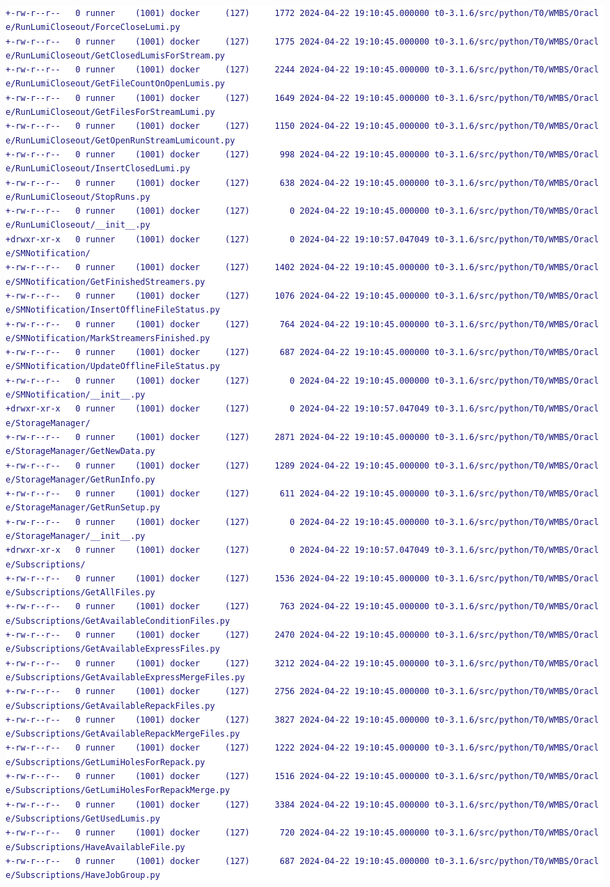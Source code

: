 ```diff
+-rw-r--r--   0 runner    (1001) docker     (127)     1772 2024-04-22 19:10:45.000000 t0-3.1.6/src/python/T0/WMBS/Oracle/RunLumiCloseout/ForceCloseLumi.py
+-rw-r--r--   0 runner    (1001) docker     (127)     1775 2024-04-22 19:10:45.000000 t0-3.1.6/src/python/T0/WMBS/Oracle/RunLumiCloseout/GetClosedLumisForStream.py
+-rw-r--r--   0 runner    (1001) docker     (127)     2244 2024-04-22 19:10:45.000000 t0-3.1.6/src/python/T0/WMBS/Oracle/RunLumiCloseout/GetFileCountOnOpenLumis.py
+-rw-r--r--   0 runner    (1001) docker     (127)     1649 2024-04-22 19:10:45.000000 t0-3.1.6/src/python/T0/WMBS/Oracle/RunLumiCloseout/GetFilesForStreamLumi.py
+-rw-r--r--   0 runner    (1001) docker     (127)     1150 2024-04-22 19:10:45.000000 t0-3.1.6/src/python/T0/WMBS/Oracle/RunLumiCloseout/GetOpenRunStreamLumicount.py
+-rw-r--r--   0 runner    (1001) docker     (127)      998 2024-04-22 19:10:45.000000 t0-3.1.6/src/python/T0/WMBS/Oracle/RunLumiCloseout/InsertClosedLumi.py
+-rw-r--r--   0 runner    (1001) docker     (127)      638 2024-04-22 19:10:45.000000 t0-3.1.6/src/python/T0/WMBS/Oracle/RunLumiCloseout/StopRuns.py
+-rw-r--r--   0 runner    (1001) docker     (127)        0 2024-04-22 19:10:45.000000 t0-3.1.6/src/python/T0/WMBS/Oracle/RunLumiCloseout/__init__.py
+drwxr-xr-x   0 runner    (1001) docker     (127)        0 2024-04-22 19:10:57.047049 t0-3.1.6/src/python/T0/WMBS/Oracle/SMNotification/
+-rw-r--r--   0 runner    (1001) docker     (127)     1402 2024-04-22 19:10:45.000000 t0-3.1.6/src/python/T0/WMBS/Oracle/SMNotification/GetFinishedStreamers.py
+-rw-r--r--   0 runner    (1001) docker     (127)     1076 2024-04-22 19:10:45.000000 t0-3.1.6/src/python/T0/WMBS/Oracle/SMNotification/InsertOfflineFileStatus.py
+-rw-r--r--   0 runner    (1001) docker     (127)      764 2024-04-22 19:10:45.000000 t0-3.1.6/src/python/T0/WMBS/Oracle/SMNotification/MarkStreamersFinished.py
+-rw-r--r--   0 runner    (1001) docker     (127)      687 2024-04-22 19:10:45.000000 t0-3.1.6/src/python/T0/WMBS/Oracle/SMNotification/UpdateOfflineFileStatus.py
+-rw-r--r--   0 runner    (1001) docker     (127)        0 2024-04-22 19:10:45.000000 t0-3.1.6/src/python/T0/WMBS/Oracle/SMNotification/__init__.py
+drwxr-xr-x   0 runner    (1001) docker     (127)        0 2024-04-22 19:10:57.047049 t0-3.1.6/src/python/T0/WMBS/Oracle/StorageManager/
+-rw-r--r--   0 runner    (1001) docker     (127)     2871 2024-04-22 19:10:45.000000 t0-3.1.6/src/python/T0/WMBS/Oracle/StorageManager/GetNewData.py
+-rw-r--r--   0 runner    (1001) docker     (127)     1289 2024-04-22 19:10:45.000000 t0-3.1.6/src/python/T0/WMBS/Oracle/StorageManager/GetRunInfo.py
+-rw-r--r--   0 runner    (1001) docker     (127)      611 2024-04-22 19:10:45.000000 t0-3.1.6/src/python/T0/WMBS/Oracle/StorageManager/GetRunSetup.py
+-rw-r--r--   0 runner    (1001) docker     (127)        0 2024-04-22 19:10:45.000000 t0-3.1.6/src/python/T0/WMBS/Oracle/StorageManager/__init__.py
+drwxr-xr-x   0 runner    (1001) docker     (127)        0 2024-04-22 19:10:57.047049 t0-3.1.6/src/python/T0/WMBS/Oracle/Subscriptions/
+-rw-r--r--   0 runner    (1001) docker     (127)     1536 2024-04-22 19:10:45.000000 t0-3.1.6/src/python/T0/WMBS/Oracle/Subscriptions/GetAllFiles.py
+-rw-r--r--   0 runner    (1001) docker     (127)      763 2024-04-22 19:10:45.000000 t0-3.1.6/src/python/T0/WMBS/Oracle/Subscriptions/GetAvailableConditionFiles.py
+-rw-r--r--   0 runner    (1001) docker     (127)     2470 2024-04-22 19:10:45.000000 t0-3.1.6/src/python/T0/WMBS/Oracle/Subscriptions/GetAvailableExpressFiles.py
+-rw-r--r--   0 runner    (1001) docker     (127)     3212 2024-04-22 19:10:45.000000 t0-3.1.6/src/python/T0/WMBS/Oracle/Subscriptions/GetAvailableExpressMergeFiles.py
+-rw-r--r--   0 runner    (1001) docker     (127)     2756 2024-04-22 19:10:45.000000 t0-3.1.6/src/python/T0/WMBS/Oracle/Subscriptions/GetAvailableRepackFiles.py
+-rw-r--r--   0 runner    (1001) docker     (127)     3827 2024-04-22 19:10:45.000000 t0-3.1.6/src/python/T0/WMBS/Oracle/Subscriptions/GetAvailableRepackMergeFiles.py
+-rw-r--r--   0 runner    (1001) docker     (127)     1222 2024-04-22 19:10:45.000000 t0-3.1.6/src/python/T0/WMBS/Oracle/Subscriptions/GetLumiHolesForRepack.py
+-rw-r--r--   0 runner    (1001) docker     (127)     1516 2024-04-22 19:10:45.000000 t0-3.1.6/src/python/T0/WMBS/Oracle/Subscriptions/GetLumiHolesForRepackMerge.py
+-rw-r--r--   0 runner    (1001) docker     (127)     3384 2024-04-22 19:10:45.000000 t0-3.1.6/src/python/T0/WMBS/Oracle/Subscriptions/GetUsedLumis.py
+-rw-r--r--   0 runner    (1001) docker     (127)      720 2024-04-22 19:10:45.000000 t0-3.1.6/src/python/T0/WMBS/Oracle/Subscriptions/HaveAvailableFile.py
+-rw-r--r--   0 runner    (1001) docker     (127)      687 2024-04-22 19:10:45.000000 t0-3.1.6/src/python/T0/WMBS/Oracle/Subscriptions/HaveJobGroup.py
```